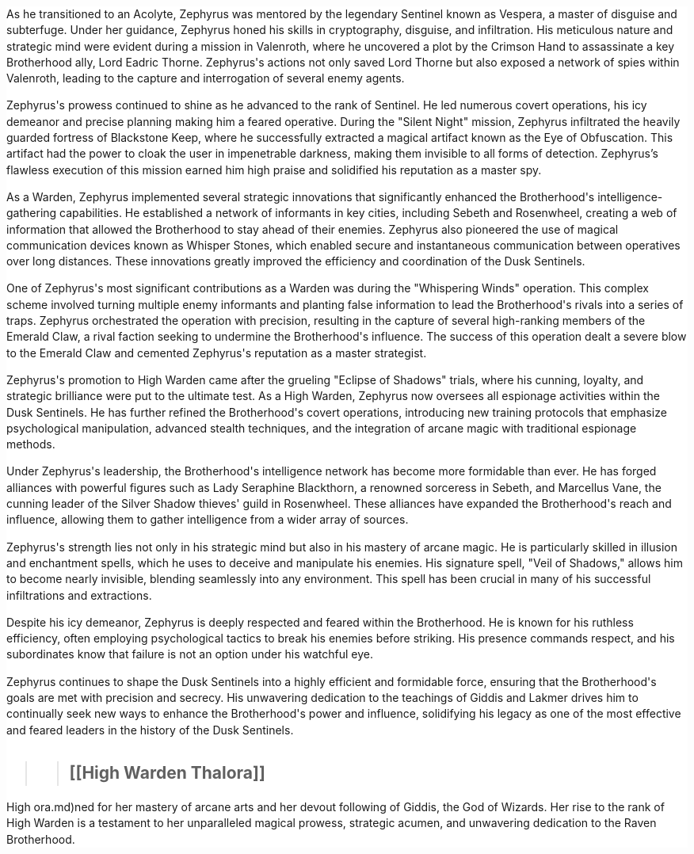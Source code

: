 As he transitioned to an Acolyte, Zephyrus was mentored by the legendary Sentinel known as Vespera, a master of disguise and subterfuge. Under her guidance, Zephyrus honed his skills in cryptography, disguise, and infiltration. His meticulous nature and strategic mind were evident during a mission in Valenroth, where he uncovered a plot by the Crimson Hand to assassinate a key Brotherhood ally, Lord Eadric Thorne. Zephyrus's actions not only saved Lord Thorne but also exposed a network of spies within Valenroth, leading to the capture and interrogation of several enemy agents.
>> 
Zephyrus's prowess continued to shine as he advanced to the rank of Sentinel. He led numerous covert operations, his icy demeanor and precise planning making him a feared operative. During the "Silent Night" mission, Zephyrus infiltrated the heavily guarded fortress of Blackstone Keep, where he successfully extracted a magical artifact known as the Eye of Obfuscation. This artifact had the power to cloak the user in impenetrable darkness, making them invisible to all forms of detection. Zephyrus’s flawless execution of this mission earned him high praise and solidified his reputation as a master spy.
>> 
As a Warden, Zephyrus implemented several strategic innovations that significantly enhanced the Brotherhood's intelligence-gathering capabilities. He established a network of informants in key cities, including Sebeth and Rosenwheel, creating a web of information that allowed the Brotherhood to stay ahead of their enemies. Zephyrus also pioneered the use of magical communication devices known as Whisper Stones, which enabled secure and instantaneous communication between operatives over long distances. These innovations greatly improved the efficiency and coordination of the Dusk Sentinels.
>> 
One of Zephyrus's most significant contributions as a Warden was during the "Whispering Winds" operation. This complex scheme involved turning multiple enemy informants and planting false information to lead the Brotherhood's rivals into a series of traps. Zephyrus orchestrated the operation with precision, resulting in the capture of several high-ranking members of the Emerald Claw, a rival faction seeking to undermine the Brotherhood's influence. The success of this operation dealt a severe blow to the Emerald Claw and cemented Zephyrus's reputation as a master strategist.
>> 
Zephyrus's promotion to High Warden came after the grueling "Eclipse of Shadows" trials, where his cunning, loyalty, and strategic brilliance were put to the ultimate test. As a High Warden, Zephyrus now oversees all espionage activities within the Dusk Sentinels. He has further refined the Brotherhood's covert operations, introducing new training protocols that emphasize psychological manipulation, advanced stealth techniques, and the integration of arcane magic with traditional espionage methods.
>> 
Under Zephyrus's leadership, the Brotherhood's intelligence network has become more formidable than ever. He has forged alliances with powerful figures such as Lady Seraphine Blackthorn, a renowned sorceress in Sebeth, and Marcellus Vane, the cunning leader of the Silver Shadow thieves' guild in Rosenwheel. These alliances have expanded the Brotherhood's reach and influence, allowing them to gather intelligence from a wider array of sources.
>> 
Zephyrus's strength lies not only in his strategic mind but also in his mastery of arcane magic. He is particularly skilled in illusion and enchantment spells, which he uses to deceive and manipulate his enemies. His signature spell, "Veil of Shadows," allows him to become nearly invisible, blending seamlessly into any environment. This spell has been crucial in many of his successful infiltrations and extractions.
>> 
Despite his icy demeanor, Zephyrus is deeply respected and feared within the Brotherhood. He is known for his ruthless efficiency, often employing psychological tactics to break his enemies before striking. His presence commands respect, and his subordinates know that failure is not an option under his watchful eye.
>> 
Zephyrus continues to shape the Dusk Sentinels into a highly efficient and formidable force, ensuring that the Brotherhood's goals are met with precision and secrecy. His unwavering dedication to the teachings of Giddis and Lakmer drives him to continually seek new ways to enhance the Brotherhood's power and influence, solidifying his legacy as one of the most effective and feared leaders in the history of the Dusk Sentinels.
>> 
>>## [[High Warden Thalora]]
>> 
High [](High%20Warden%20Thalora.md)ora.md)ned for her mastery of arcane arts and her devout following of Giddis, the God of Wizards. Her rise to the rank of High Warden is a testament to her unparalleled magical prowess, strategic acumen, and unwavering dedication to the Raven Brotherhood.